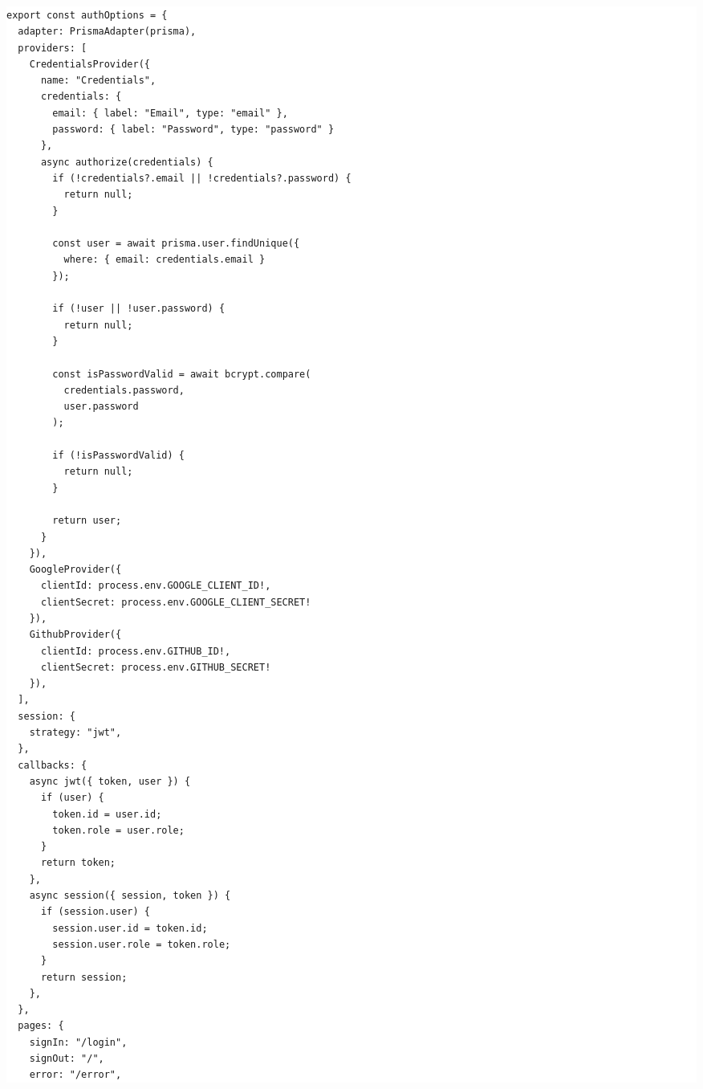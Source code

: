     export const authOptions = {
      adapter: PrismaAdapter(prisma),
      providers: [
        CredentialsProvider({
          name: "Credentials",
          credentials: {
            email: { label: "Email", type: "email" },
            password: { label: "Password", type: "password" }
          },
          async authorize(credentials) {
            if (!credentials?.email || !credentials?.password) {
              return null;
            }

            const user = await prisma.user.findUnique({
              where: { email: credentials.email }
            });

            if (!user || !user.password) {
              return null;
            }

            const isPasswordValid = await bcrypt.compare(
              credentials.password,
              user.password
            );

            if (!isPasswordValid) {
              return null;
            }

            return user;
          }
        }),
        GoogleProvider({
          clientId: process.env.GOOGLE_CLIENT_ID!,
          clientSecret: process.env.GOOGLE_CLIENT_SECRET!
        }),
        GithubProvider({
          clientId: process.env.GITHUB_ID!,
          clientSecret: process.env.GITHUB_SECRET!
        }),
      ],
      session: {
        strategy: "jwt",
      },
      callbacks: {
        async jwt({ token, user }) {
          if (user) {
            token.id = user.id;
            token.role = user.role;
          }
          return token;
        },
        async session({ session, token }) {
          if (session.user) {
            session.user.id = token.id;
            session.user.role = token.role;
          }
          return session;
        },
      },
      pages: {
        signIn: "/login",
        signOut: "/",
        error: "/error",